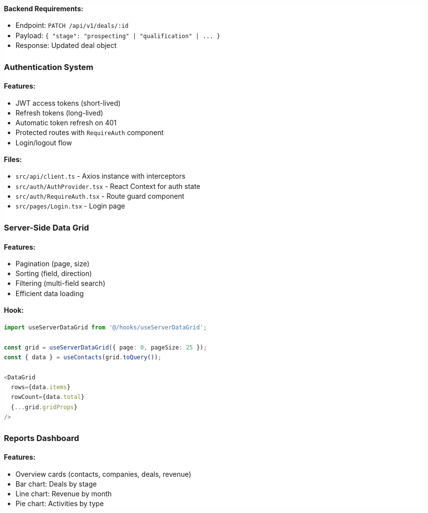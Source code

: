 **Backend Requirements:**

- Endpoint: `PATCH /api/v1/deals/:id`
- Payload: `{ "stage": "prospecting" | "qualification" | ... }`
- Response: Updated deal object

### Authentication System

**Features:**

- JWT access tokens (short-lived)
- Refresh tokens (long-lived)
- Automatic token refresh on 401
- Protected routes with `RequireAuth` component
- Login/logout flow

**Files:**

- `src/api/client.ts` - Axios instance with interceptors
- `src/auth/AuthProvider.tsx` - React Context for auth state
- `src/auth/RequireAuth.tsx` - Route guard component
- `src/pages/Login.tsx` - Login page

### Server-Side Data Grid

**Features:**

- Pagination (page, size)
- Sorting (field, direction)
- Filtering (multi-field search)
- Efficient data loading

**Hook:**

```typescript
import useServerDataGrid from '@/hooks/useServerDataGrid';

const grid = useServerDataGrid({ page: 0, pageSize: 25 });
const { data } = useContacts(grid.toQuery());

<DataGrid
  rows={data.items}
  rowCount={data.total}
  {...grid.gridProps}
/>

```

### Reports Dashboard

**Features:**

- Overview cards (contacts, companies, deals, revenue)
- Bar chart: Deals by stage
- Line chart: Revenue by month
- Pie chart: Activities by type

